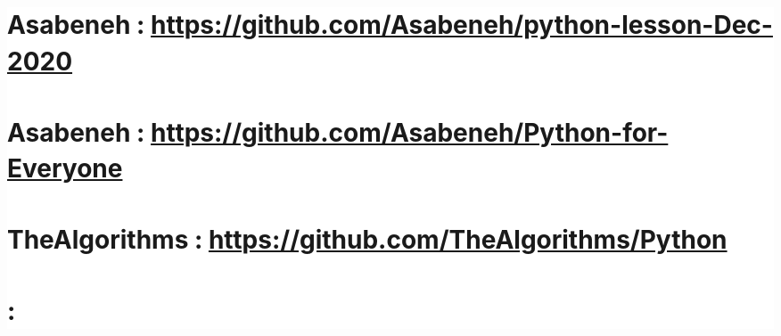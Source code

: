 #  Asabeneh : https://github.com/Asabeneh/python-lesson-Dec-2020
# Asabeneh : https://github.com/Asabeneh/Python-for-Everyone
# TheAlgorithms : https://github.com/TheAlgorithms/Python
# : 
